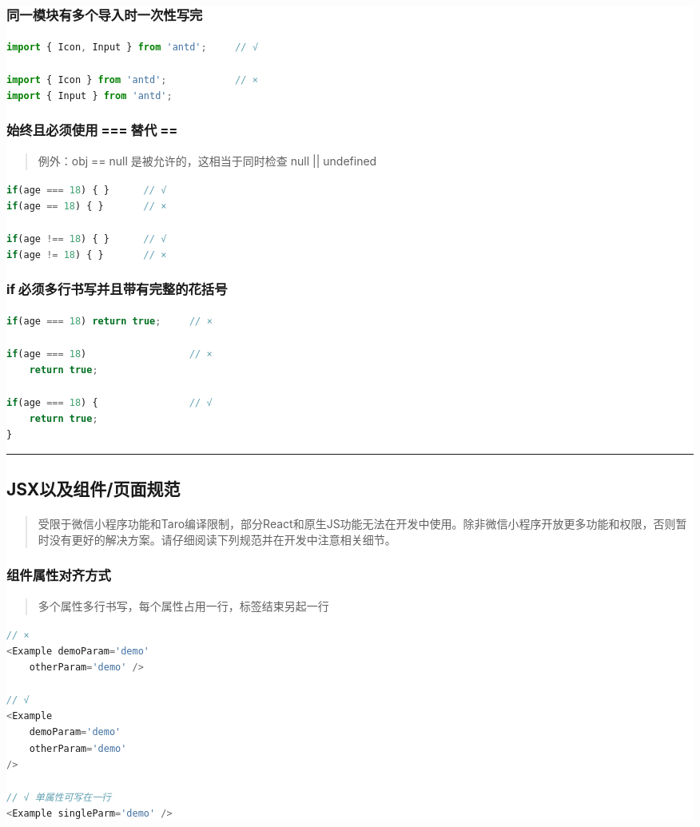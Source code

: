 ### 同一模块有多个导入时一次性写完
```typescript
import { Icon, Input } from 'antd';     // √

import { Icon } from 'antd';            // ×
import { Input } from 'antd';
```

### 始终且必须使用 === 替代 ==
> 例外：obj == null 是被允许的，这相当于同时检查 null || undefined
```typescript
if(age === 18) { }      // √
if(age == 18) { }       // ×

if(age !== 18) { }      // √
if(age != 18) { }       // ×
```

### if 必须多行书写并且带有完整的花括号
```typescript
if(age === 18) return true;     // ×

if(age === 18)                  // ×
    return true;

if(age === 18) {                // √
    return true;
}
```

---

## JSX以及组件/页面规范

> 受限于微信小程序功能和Taro编译限制，部分React和原生JS功能无法在开发中使用。除非微信小程序开放更多功能和权限，否则暂时没有更好的解决方案。请仔细阅读下列规范并在开发中注意相关细节。

### 组件属性对齐方式
> 多个属性多行书写，每个属性占用一行，标签结束另起一行
```typescript
// ×
<Example demoParam='demo'
    otherParam='demo' />

// √
<Example 
    demoParam='demo'
    otherParam='demo' 
/>

// √ 单属性可写在一行
<Example singleParm='demo' />
```
